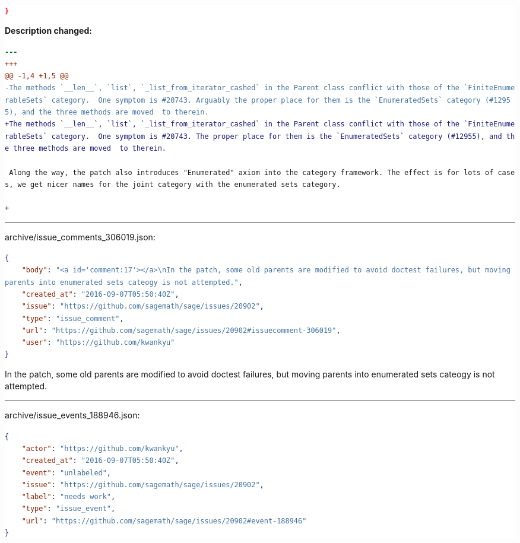 ```json
}
```

**Description changed:**
``````diff
--- 
+++ 
@@ -1,4 +1,5 @@
-The methods `__len__`, `list`, `_list_from_iterator_cashed` in the Parent class conflict with those of the `FiniteEnumerableSets` category.  One symptom is #20743. Arguably the proper place for them is the `EnumeratedSets` category (#12955), and the three methods are moved  to therein.
+The methods `__len__`, `list`, `_list_from_iterator_cashed` in the Parent class conflict with those of the `FiniteEnumerableSets` category.  One symptom is #20743. The proper place for them is the `EnumeratedSets` category (#12955), and the three methods are moved  to therein.
 
 Along the way, the patch also introduces "Enumerated" axiom into the category framework. The effect is for lots of cases, we get nicer names for the joint category with the enumerated sets category. 
 
+
``````




---

archive/issue_comments_306019.json:
```json
{
    "body": "<a id='comment:17'></a>\nIn the patch, some old parents are modified to avoid doctest failures, but moving parents into enumerated sets cateogy is not attempted.",
    "created_at": "2016-09-07T05:50:40Z",
    "issue": "https://github.com/sagemath/sage/issues/20902",
    "type": "issue_comment",
    "url": "https://github.com/sagemath/sage/issues/20902#issuecomment-306019",
    "user": "https://github.com/kwankyu"
}
```

<a id='comment:17'></a>
In the patch, some old parents are modified to avoid doctest failures, but moving parents into enumerated sets cateogy is not attempted.



---

archive/issue_events_188946.json:
```json
{
    "actor": "https://github.com/kwankyu",
    "created_at": "2016-09-07T05:50:40Z",
    "event": "unlabeled",
    "issue": "https://github.com/sagemath/sage/issues/20902",
    "label": "needs work",
    "type": "issue_event",
    "url": "https://github.com/sagemath/sage/issues/20902#event-188946"
}
```
